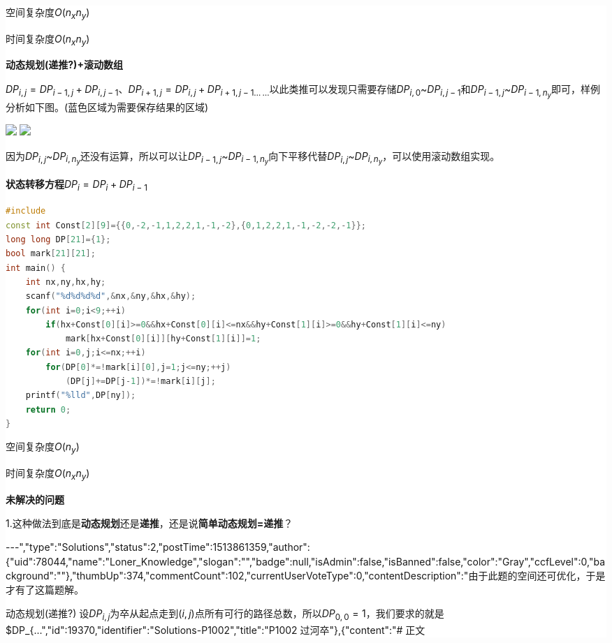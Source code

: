 空间复杂度$O(n_xn_y)$


时间复杂度$O(n_xn_y)$


**动态规划(递推?)+滚动数组**


$DP_{i,j}=DP_{i-1,j}+DP_{i,j-1}$、$DP_{i+1,j}=DP_{i,j}+DP_{i+1,j-1\ldots\,\ldots}$以此类推可以发现只需要存储$DP_{i,0}$~$DP_{i,j-1}$和$DP_{i-1,j}$~$DP_{i-1,n_{y}}$即可，样例分析如下图。(蓝色区域为需要保存结果的区域)


![](https:\/\/cdn.luogu.com.cn\/upload\/pic\/12450.png)    ![](https:\/\/cdn.luogu.com.cn\/upload\/pic\/12453.png)


因为$DP_{i,j}$~$DP_{i,n_{y}}$还没有运算，所以可以让$DP_{i-1,j}$~$DP_{i-1,n_{y}}$向下平移代替$DP_{i,j}$~$DP_{i,n_{y}}$，可以使用滚动数组实现。


**状态转移方程**$DP_{i}=DP_{i}+DP_{i-1}$


```cpp
#include
const int Const[2][9]={{0,-2,-1,1,2,2,1,-1,-2},{0,1,2,2,1,-1,-2,-2,-1}};
long long DP[21]={1};
bool mark[21][21];
int main() {
    int nx,ny,hx,hy;
    scanf("%d%d%d%d",&nx,&ny,&hx,&hy);
    for(int i=0;i<9;++i)
        if(hx+Const[0][i]>=0&&hx+Const[0][i]<=nx&&hy+Const[1][i]>=0&&hy+Const[1][i]<=ny)
            mark[hx+Const[0][i]][hy+Const[1][i]]=1;
    for(int i=0,j;i<=nx;++i)
        for(DP[0]*=!mark[i][0],j=1;j<=ny;++j)
            (DP[j]+=DP[j-1])*=!mark[i][j];
    printf("%lld",DP[ny]);
    return 0;
}
```

空间复杂度$O(n_y)$


时间复杂度$O(n_xn_y)$


**未解决的问题**


1.这种做法到底是**动态规划**还是**递推**，还是说**简单动态规划=递推**？


---","type":"Solutions","status":2,"postTime":1513861359,"author":{"uid":78044,"name":"Loner_Knowledge","slogan":"","badge":null,"isAdmin":false,"isBanned":false,"color":"Gray","ccfLevel":0,"background":""},"thumbUp":374,"commentCount":102,"currentUserVoteType":0,"contentDescription":"由于此题的空间还可优化，于是才有了这篇题解。

动态规划(递推?)
设$DP_{i,j}$为卒从起点走到$(i,j)$点所有可行的路径总数，所以$DP_{0,0}=1$，我们要求的就是$DP_{...","id":19370,"identifier":"Solutions-P1002","title":"P1002 过河卒"},{"content":"# 正文
